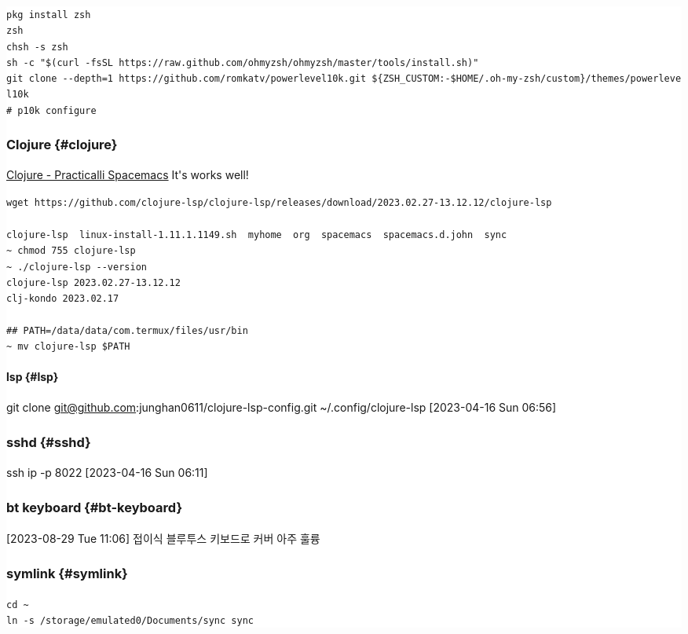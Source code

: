 

```text
pkg install zsh
zsh
chsh -s zsh
sh -c "$(curl -fsSL https://raw.github.com/ohmyzsh/ohmyzsh/master/tools/install.sh)"
git clone --depth=1 https://github.com/romkatv/powerlevel10k.git ${ZSH_CUSTOM:-$HOME/.oh-my-zsh/custom}/themes/powerlevel10k
# p10k configure
```


### Clojure {#clojure}

[Clojure - Practicalli Spacemacs](https://practical.li/spacemacs/termux/clojure-development/#java-host-platform) It's works well!

```text
wget https://github.com/clojure-lsp/clojure-lsp/releases/download/2023.02.27-13.12.12/clojure-lsp

clojure-lsp  linux-install-1.11.1.1149.sh  myhome  org  spacemacs  spacemacs.d.john  sync
~ chmod 755 clojure-lsp
~ ./clojure-lsp --version
clojure-lsp 2023.02.27-13.12.12
clj-kondo 2023.02.17

## PATH=/data/data/com.termux/files/usr/bin
~ mv clojure-lsp $PATH

```


#### lsp {#lsp}

git clone git@github.com:junghan0611/clojure-lsp-config.git ~/.config/clojure-lsp <span class="timestamp-wrapper"><span class="timestamp">[2023-04-16 Sun 06:56]</span></span>


### sshd {#sshd}

ssh ip -p 8022 <span class="timestamp-wrapper"><span class="timestamp">[2023-04-16 Sun 06:11]</span></span>


### bt keyboard {#bt-keyboard}

<span class="timestamp-wrapper"><span class="timestamp">[2023-08-29 Tue 11:06]</span></span> 접이식 블루투스 키보드로 커버 아주 훌륭


### symlink {#symlink}



```text
cd ~
ln -s /storage/emulated0/Documents/sync sync
```
